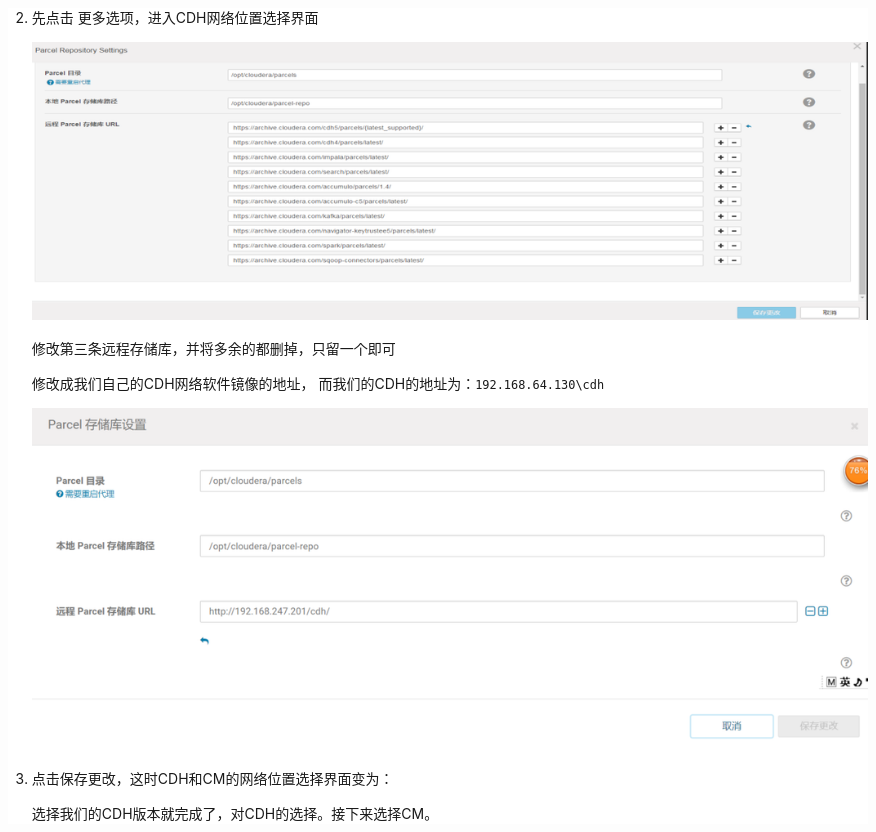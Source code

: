 2. 先点击 更多选项，进入CDH网络位置选择界面

   ![](img\CDH\网络选择.png)

   修改第三条远程存储库，并将多余的都删掉，只留一个即可

   修改成我们自己的CDH网络软件镜像的地址， 而我们的CDH的地址为：`192.168.64.130\cdh`

   ![](img\CDH\网络选择2.png)

3. 点击保存更改，这时CDH和CM的网络位置选择界面变为：

   选择我们的CDH版本就完成了，对CDH的选择。接下来选择CM。
